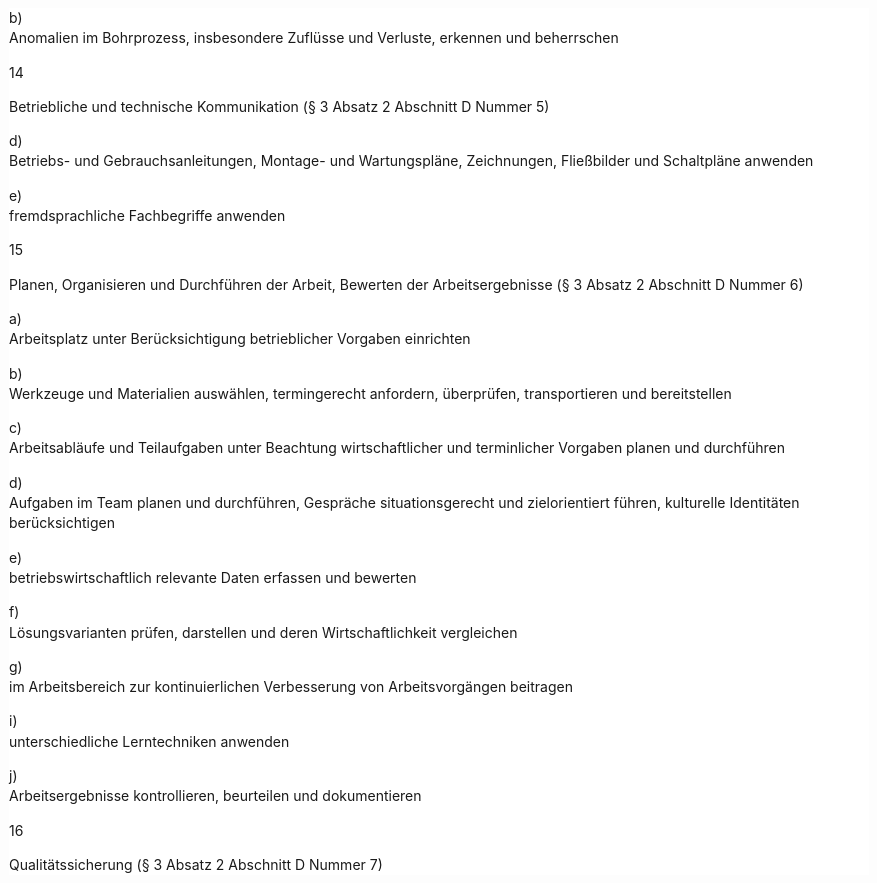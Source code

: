 b)  
Anomalien im Bohrprozess, insbesondere Zuflüsse und Verluste, erkennen und beherrschen

14

Betriebliche
und technische
Kommunikation
(§ 3 Absatz 2
Abschnitt D Nummer 5)

d)  
Betriebs- und Gebrauchsanleitungen, Montage- und Wartungspläne, Zeichnungen, Fließbilder und Schaltpläne anwenden

e)  
fremdsprachliche Fachbegriffe anwenden

15

Planen, Organisieren und Durchführen der
Arbeit, Bewerten der
Arbeitsergebnisse
(§ 3 Absatz 2
Abschnitt D Nummer 6)

a)  
Arbeitsplatz unter Berücksichtigung betrieblicher Vorgaben einrichten

b)  
Werkzeuge und Materialien auswählen, termingerecht anfordern, überprüfen, transportieren und bereitstellen

c)  
Arbeitsabläufe und Teilaufgaben unter Beachtung wirtschaftlicher und terminlicher Vorgaben planen und durchführen

d)  
Aufgaben im Team planen und durchführen, Gespräche situationsgerecht und zielorientiert führen, kulturelle Identitäten berücksichtigen

e)  
betriebswirtschaftlich relevante Daten erfassen und bewerten

f)  
Lösungsvarianten prüfen, darstellen und deren Wirtschaftlichkeit vergleichen

g)  
im Arbeitsbereich zur kontinuierlichen Verbesserung von Arbeitsvorgängen beitragen

i)  
unterschiedliche Lerntechniken anwenden

j)  
Arbeitsergebnisse kontrollieren, beurteilen und dokumentieren

16

Qualitätssicherung
(§ 3 Absatz 2
Abschnitt D Nummer 7)
